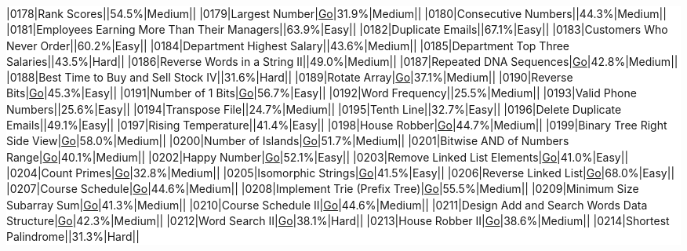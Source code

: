 |0178|Rank Scores||54.5%|Medium||
|0179|Largest Number|[Go](https://github.com/halfrost/LeetCode-Go/tree/master/leetcode/0179.Largest-Number)|31.9%|Medium||
|0180|Consecutive Numbers||44.3%|Medium||
|0181|Employees Earning More Than Their Managers||63.9%|Easy||
|0182|Duplicate Emails||67.1%|Easy||
|0183|Customers Who Never Order||60.2%|Easy||
|0184|Department Highest Salary||43.6%|Medium||
|0185|Department Top Three Salaries||43.5%|Hard||
|0186|Reverse Words in a String II||49.0%|Medium||
|0187|Repeated DNA Sequences|[Go](https://github.com/halfrost/LeetCode-Go/tree/master/leetcode/0187.Repeated-DNA-Sequences)|42.8%|Medium||
|0188|Best Time to Buy and Sell Stock IV||31.6%|Hard||
|0189|Rotate Array|[Go](https://github.com/halfrost/LeetCode-Go/tree/master/leetcode/0189.Rotate-Array)|37.1%|Medium||
|0190|Reverse Bits|[Go](https://github.com/halfrost/LeetCode-Go/tree/master/leetcode/0190.Reverse-Bits)|45.3%|Easy||
|0191|Number of 1 Bits|[Go](https://github.com/halfrost/LeetCode-Go/tree/master/leetcode/0191.Number-of-1-Bits)|56.7%|Easy||
|0192|Word Frequency||25.5%|Medium||
|0193|Valid Phone Numbers||25.6%|Easy||
|0194|Transpose File||24.7%|Medium||
|0195|Tenth Line||32.7%|Easy||
|0196|Delete Duplicate Emails||49.1%|Easy||
|0197|Rising Temperature||41.4%|Easy||
|0198|House Robber|[Go](https://github.com/halfrost/LeetCode-Go/tree/master/leetcode/0198.House-Robber)|44.7%|Medium||
|0199|Binary Tree Right Side View|[Go](https://github.com/halfrost/LeetCode-Go/tree/master/leetcode/0199.Binary-Tree-Right-Side-View)|58.0%|Medium||
|0200|Number of Islands|[Go](https://github.com/halfrost/LeetCode-Go/tree/master/leetcode/0200.Number-of-Islands)|51.7%|Medium||
|0201|Bitwise AND of Numbers Range|[Go](https://github.com/halfrost/LeetCode-Go/tree/master/leetcode/0201.Bitwise-AND-of-Numbers-Range)|40.1%|Medium||
|0202|Happy Number|[Go](https://github.com/halfrost/LeetCode-Go/tree/master/leetcode/0202.Happy-Number)|52.1%|Easy||
|0203|Remove Linked List Elements|[Go](https://github.com/halfrost/LeetCode-Go/tree/master/leetcode/0203.Remove-Linked-List-Elements)|41.0%|Easy||
|0204|Count Primes|[Go](https://github.com/halfrost/LeetCode-Go/tree/master/leetcode/0204.Count-Primes)|32.8%|Medium||
|0205|Isomorphic Strings|[Go](https://github.com/halfrost/LeetCode-Go/tree/master/leetcode/0205.Isomorphic-Strings)|41.5%|Easy||
|0206|Reverse Linked List|[Go](https://github.com/halfrost/LeetCode-Go/tree/master/leetcode/0206.Reverse-Linked-List)|68.0%|Easy||
|0207|Course Schedule|[Go](https://github.com/halfrost/LeetCode-Go/tree/master/leetcode/0207.Course-Schedule)|44.6%|Medium||
|0208|Implement Trie (Prefix Tree)|[Go](https://github.com/halfrost/LeetCode-Go/tree/master/leetcode/0208.Implement-Trie-Prefix-Tree)|55.5%|Medium||
|0209|Minimum Size Subarray Sum|[Go](https://github.com/halfrost/LeetCode-Go/tree/master/leetcode/0209.Minimum-Size-Subarray-Sum)|41.3%|Medium||
|0210|Course Schedule II|[Go](https://github.com/halfrost/LeetCode-Go/tree/master/leetcode/0210.Course-Schedule-II)|44.6%|Medium||
|0211|Design Add and Search Words Data Structure|[Go](https://github.com/halfrost/LeetCode-Go/tree/master/leetcode/0211.Design-Add-and-Search-Words-Data-Structure)|42.3%|Medium||
|0212|Word Search II|[Go](https://github.com/halfrost/LeetCode-Go/tree/master/leetcode/0212.Word-Search-II)|38.1%|Hard||
|0213|House Robber II|[Go](https://github.com/halfrost/LeetCode-Go/tree/master/leetcode/0213.House-Robber-II)|38.6%|Medium||
|0214|Shortest Palindrome||31.3%|Hard||